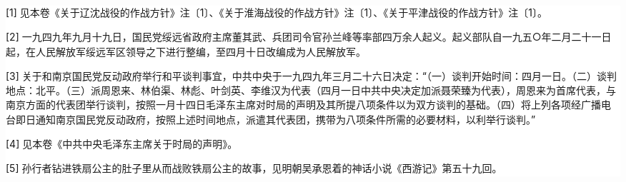 [1] 见本卷《关于辽沈战役的作战方针》注〔1〕、《关于淮海战役的作战方针》注〔1〕、《关于平津战役的作战方针》注〔1〕。

[2] 一九四九年九月十九日，国民党绥远省政府主席董其武、兵团司令官孙兰峰等率部四万余人起义。起义部队自一九五○年二月二十一日起，在人民解放军绥远军区领导之下进行整编，至四月十日改编成为人民解放军。

[3] 关于和南京国民党反动政府举行和平谈判事宜，中共中央于一九四九年三月二十六日决定：“（一）谈判开始时间：四月一日。（二）谈判地点：北平。（三）派周恩来、林伯渠、林彪、叶剑英、李维汉为代表（四月一日中共中央决定加派聂荣臻为代表），周恩来为首席代表，与南京方面的代表团举行谈判，按照一月十四日毛泽东主席对时局的声明及其所提八项条件以为双方谈判的基础。（四）将上列各项经广播电台即日通知南京国民党反动政府，按照上述时间地点，派遣其代表团，携带为八项条件所需的必要材料，以利举行谈判。”

[4] 见本卷《中共中央毛泽东主席关于时局的声明》。

[5] 孙行者钻进铁扇公主的肚子里从而战败铁扇公主的故事，见明朝吴承恩着的神话小说《西游记》第五十九回。
